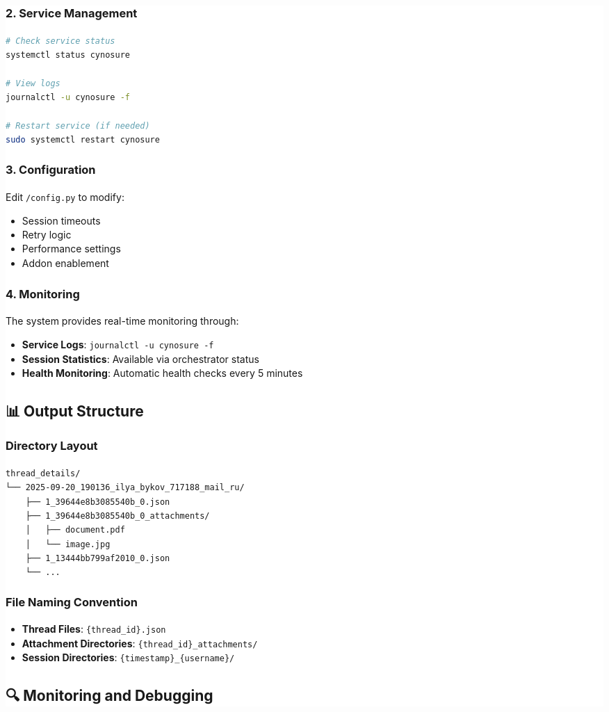 ### 2. Service Management

```bash
# Check service status
systemctl status cynosure

# View logs
journalctl -u cynosure -f

# Restart service (if needed)
sudo systemctl restart cynosure
```

### 3. Configuration

Edit `/config.py` to modify:

- Session timeouts
- Retry logic
- Performance settings
- Addon enablement

### 4. Monitoring

The system provides real-time monitoring through:

- **Service Logs**: `journalctl -u cynosure -f`
- **Session Statistics**: Available via orchestrator status
- **Health Monitoring**: Automatic health checks every 5 minutes

## 📊 Output Structure

### Directory Layout

```
thread_details/
└── 2025-09-20_190136_ilya_bykov_717188_mail_ru/
    ├── 1_39644e8b3085540b_0.json
    ├── 1_39644e8b3085540b_0_attachments/
    │   ├── document.pdf
    │   └── image.jpg
    ├── 1_13444bb799af2010_0.json
    └── ...
```

### File Naming Convention

- **Thread Files**: `{thread_id}.json`
- **Attachment Directories**: `{thread_id}_attachments/`
- **Session Directories**: `{timestamp}_{username}/`

## 🔍 Monitoring and Debugging
